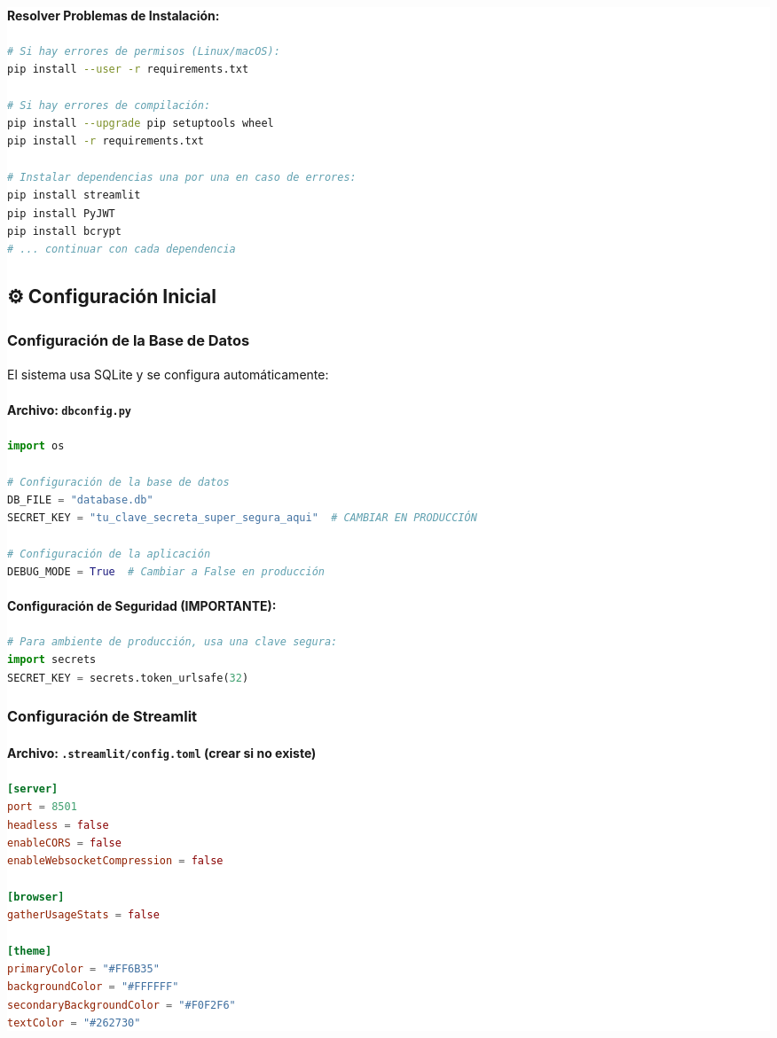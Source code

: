 #### Resolver Problemas de Instalación:
```bash
# Si hay errores de permisos (Linux/macOS):
pip install --user -r requirements.txt

# Si hay errores de compilación:
pip install --upgrade pip setuptools wheel
pip install -r requirements.txt

# Instalar dependencias una por una en caso de errores:
pip install streamlit
pip install PyJWT
pip install bcrypt
# ... continuar con cada dependencia
```

## ⚙️ Configuración Inicial

### Configuración de la Base de Datos

El sistema usa SQLite y se configura automáticamente:

#### Archivo: `dbconfig.py`
```python
import os

# Configuración de la base de datos
DB_FILE = "database.db"
SECRET_KEY = "tu_clave_secreta_super_segura_aqui"  # CAMBIAR EN PRODUCCIÓN

# Configuración de la aplicación
DEBUG_MODE = True  # Cambiar a False en producción
```

#### Configuración de Seguridad (IMPORTANTE):
```python
# Para ambiente de producción, usa una clave segura:
import secrets
SECRET_KEY = secrets.token_urlsafe(32)
```

### Configuración de Streamlit

#### Archivo: `.streamlit/config.toml` (crear si no existe)
```toml
[server]
port = 8501
headless = false
enableCORS = false
enableWebsocketCompression = false

[browser]
gatherUsageStats = false

[theme]
primaryColor = "#FF6B35"
backgroundColor = "#FFFFFF"
secondaryBackgroundColor = "#F0F2F6"
textColor = "#262730"
```
